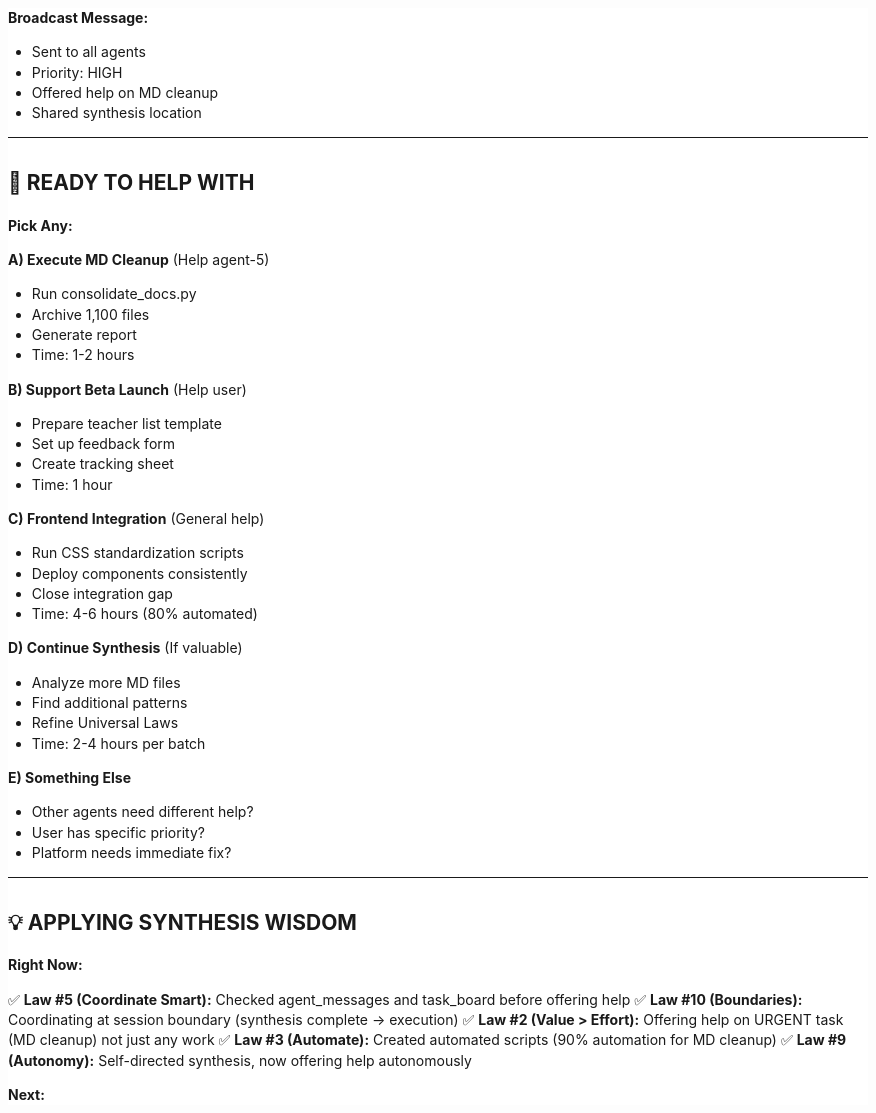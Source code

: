 
**Broadcast Message:**
- Sent to all agents
- Priority: HIGH
- Offered help on MD cleanup
- Shared synthesis location

---

## 🚀 READY TO HELP WITH

**Pick Any:**

**A) Execute MD Cleanup** (Help agent-5)
- Run consolidate_docs.py
- Archive 1,100 files
- Generate report
- Time: 1-2 hours

**B) Support Beta Launch** (Help user)
- Prepare teacher list template
- Set up feedback form
- Create tracking sheet
- Time: 1 hour

**C) Frontend Integration** (General help)
- Run CSS standardization scripts
- Deploy components consistently
- Close integration gap
- Time: 4-6 hours (80% automated)

**D) Continue Synthesis** (If valuable)
- Analyze more MD files
- Find additional patterns
- Refine Universal Laws
- Time: 2-4 hours per batch

**E) Something Else**
- Other agents need different help?
- User has specific priority?
- Platform needs immediate fix?

---

## 💡 APPLYING SYNTHESIS WISDOM

**Right Now:**

✅ **Law #5 (Coordinate Smart):** Checked agent_messages and task_board before offering help
✅ **Law #10 (Boundaries):** Coordinating at session boundary (synthesis complete → execution)
✅ **Law #2 (Value > Effort):** Offering help on URGENT task (MD cleanup) not just any work
✅ **Law #3 (Automate):** Created automated scripts (90% automation for MD cleanup)
✅ **Law #9 (Autonomy):** Self-directed synthesis, now offering help autonomously

**Next:**
